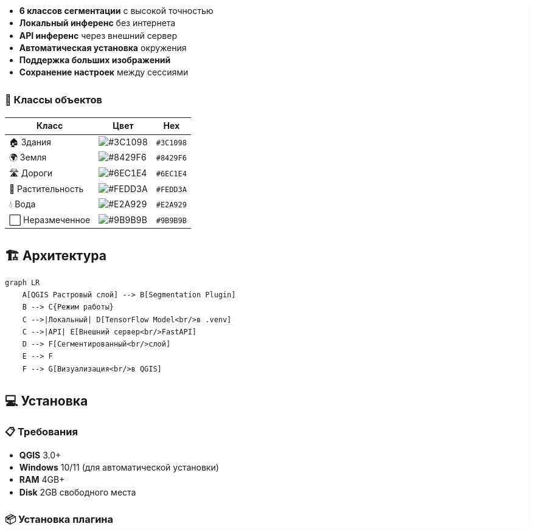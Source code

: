- **6 классов сегментации** с высокой точностью
- **Локальный инференс** без интернета
- **API инференс** через внешний сервер
- **Автоматическая установка** окружения
- **Поддержка больших изображений**
- **Сохранение настроек** между сессиями

</td>
<td width="50%">

### 🎨 Классы объектов

| Класс | Цвет | Hex |
|-------|------|-----|
| 🏠 Здания | ![#3C1098](https://placehold.co/15x15/3C1098/3C1098.png) | `#3C1098` |
| 🌍 Земля | ![#8429F6](https://placehold.co/15x15/8429F6/8429F6.png) | `#8429F6` |
| 🛣️ Дороги | ![#6EC1E4](https://placehold.co/15x15/6EC1E4/6EC1E4.png) | `#6EC1E4` |
| 🌳 Растительность | ![#FEDD3A](https://placehold.co/15x15/FEDD3A/FEDD3A.png) | `#FEDD3A` |
| 💧 Вода | ![#E2A929](https://placehold.co/15x15/E2A929/E2A929.png) | `#E2A929` |
| ⬜ Неразмеченное | ![#9B9B9B](https://placehold.co/15x15/9B9B9B/9B9B9B.png) | `#9B9B9B` |

</td>
</tr>
</table>

## 🏗️ Архитектура

```mermaid
graph LR
    A[QGIS Растровый слой] --> B[Segmentation Plugin]
    B --> C{Режим работы}
    C -->|Локальный| D[TensorFlow Model<br/>в .venv]
    C -->|API| E[Внешний сервер<br/>FastAPI]
    D --> F[Сегментированный<br/>слой]
    E --> F
    F --> G[Визуализация<br/>в QGIS]
```

## 💻 Установка

### 📋 Требования

- **QGIS** 3.0+
- **Windows** 10/11 (для автоматической установки)
- **RAM** 4GB+
- **Disk** 2GB свободного места

### 📦 Установка плагина
